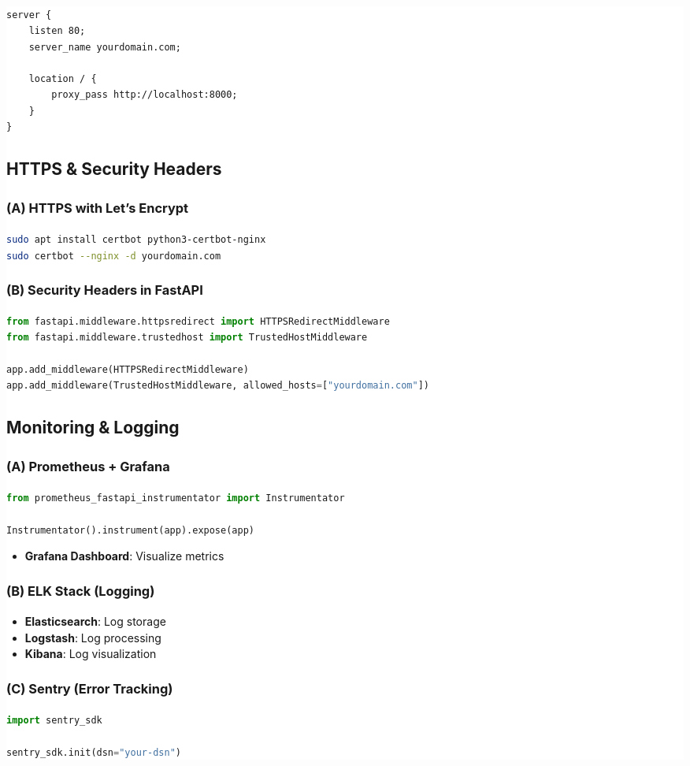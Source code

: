    ```nginx
   server {
       listen 80;
       server_name yourdomain.com;

       location / {
           proxy_pass http://localhost:8000;
       }
   }
   ```

## HTTPS & Security Headers

### (A) HTTPS with Let’s Encrypt

```bash
sudo apt install certbot python3-certbot-nginx
sudo certbot --nginx -d yourdomain.com
```

### (B) Security Headers in FastAPI

```python
from fastapi.middleware.httpsredirect import HTTPSRedirectMiddleware
from fastapi.middleware.trustedhost import TrustedHostMiddleware

app.add_middleware(HTTPSRedirectMiddleware)
app.add_middleware(TrustedHostMiddleware, allowed_hosts=["yourdomain.com"])
```

## Monitoring & Logging

### (A) Prometheus + Grafana

```python
from prometheus_fastapi_instrumentator import Instrumentator

Instrumentator().instrument(app).expose(app)
```

- **Grafana Dashboard**: Visualize metrics

### (B) ELK Stack (Logging)

- **Elasticsearch**: Log storage
- **Logstash**: Log processing
- **Kibana**: Log visualization

### (C) Sentry (Error Tracking)

```python
import sentry_sdk

sentry_sdk.init(dsn="your-dsn")
```
